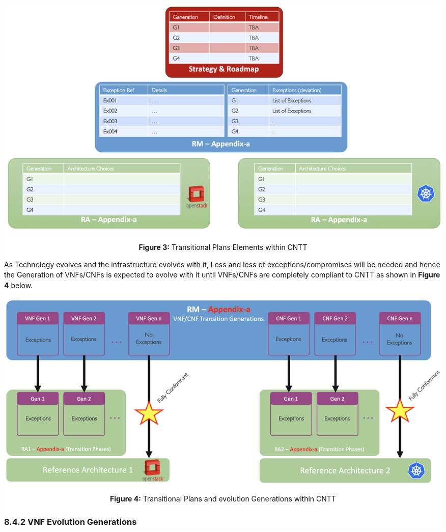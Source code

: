 <p align="center"><img src="../figures/adoption_parts.png" alt="Transition" title="Transitional Plan" width="100%"/></p>
<p align="center"><b>Figure 3:</b> Transitional Plans Elements within CNTT</p>

As Technology evolves and the infrastructure evolves with it, Less and less of exceptions/compromises will be needed and hence the Generation of VNFs/CNFs is expected to evolve with it until VNFs/CNFs are completely compliant to CNTT as shown in **Figure 4** below. 

<p align="center"><img src="../figures/tech_transition_plan.png" alt="Transition" title="Transitional Plan" width="100%"/></p>
<p align="center"><b>Figure 4:</b> Transitional Plans and evolution Generations within CNTT</p>

<a name="8.4.2"></a>
### 8.4.2 VNF Evolution Generations
